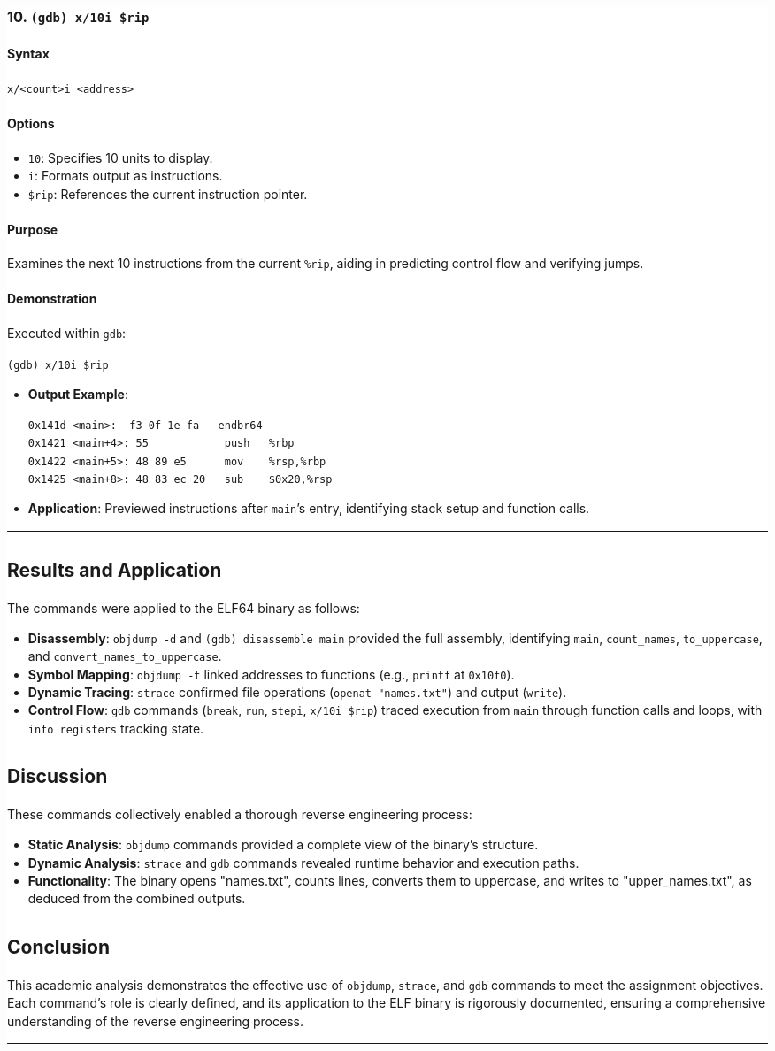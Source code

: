 
### 10. `(gdb) x/10i $rip`
#### Syntax
```gdb
x/<count>i <address>
```
#### Options
- `10`: Specifies 10 units to display.
- `i`: Formats output as instructions.
- `$rip`: References the current instruction pointer.

#### Purpose
Examines the next 10 instructions from the current `%rip`, aiding in predicting control flow and verifying jumps.

#### Demonstration
Executed within `gdb`:
```gdb
(gdb) x/10i $rip
```
- **Output Example**:
  ```
  0x141d <main>:  f3 0f 1e fa   endbr64
  0x1421 <main+4>: 55            push   %rbp
  0x1422 <main+5>: 48 89 e5      mov    %rsp,%rbp
  0x1425 <main+8>: 48 83 ec 20   sub    $0x20,%rsp
  ```
- **Application**: Previewed instructions after `main`’s entry, identifying stack setup and function calls.

---

## Results and Application
The commands were applied to the ELF64 binary as follows:
- **Disassembly**: `objdump -d` and `(gdb) disassemble main` provided the full assembly, identifying `main`, `count_names`, `to_uppercase`, and `convert_names_to_uppercase`.
- **Symbol Mapping**: `objdump -t` linked addresses to functions (e.g., `printf` at `0x10f0`).
- **Dynamic Tracing**: `strace` confirmed file operations (`openat "names.txt"`) and output (`write`).
- **Control Flow**: `gdb` commands (`break`, `run`, `stepi`, `x/10i $rip`) traced execution from `main` through function calls and loops, with `info registers` tracking state.

## Discussion
These commands collectively enabled a thorough reverse engineering process:
- **Static Analysis**: `objdump` commands provided a complete view of the binary’s structure.
- **Dynamic Analysis**: `strace` and `gdb` commands revealed runtime behavior and execution paths.
- **Functionality**: The binary opens "names.txt", counts lines, converts them to uppercase, and writes to "upper_names.txt", as deduced from the combined outputs.

## Conclusion
This academic analysis demonstrates the effective use of `objdump`, `strace`, and `gdb` commands to meet the assignment objectives. Each command’s role is clearly defined, and its application to the ELF binary is rigorously documented, ensuring a comprehensive understanding of the reverse engineering process.

---

